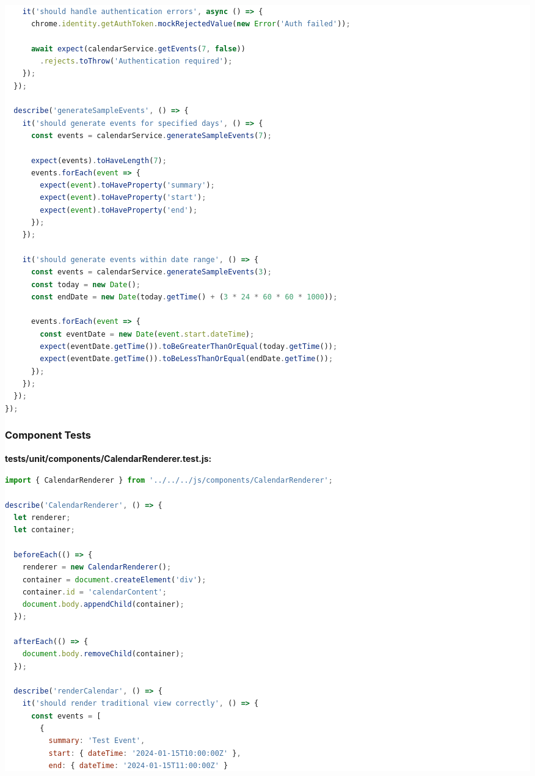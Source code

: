 ```javascript
    it('should handle authentication errors', async () => {
      chrome.identity.getAuthToken.mockRejectedValue(new Error('Auth failed'));

      await expect(calendarService.getEvents(7, false))
        .rejects.toThrow('Authentication required');
    });
  });

  describe('generateSampleEvents', () => {
    it('should generate events for specified days', () => {
      const events = calendarService.generateSampleEvents(7);
      
      expect(events).toHaveLength(7);
      events.forEach(event => {
        expect(event).toHaveProperty('summary');
        expect(event).toHaveProperty('start');
        expect(event).toHaveProperty('end');
      });
    });

    it('should generate events within date range', () => {
      const events = calendarService.generateSampleEvents(3);
      const today = new Date();
      const endDate = new Date(today.getTime() + (3 * 24 * 60 * 60 * 1000));
      
      events.forEach(event => {
        const eventDate = new Date(event.start.dateTime);
        expect(eventDate.getTime()).toBeGreaterThanOrEqual(today.getTime());
        expect(eventDate.getTime()).toBeLessThanOrEqual(endDate.getTime());
      });
    });
  });
});
```

### Component Tests

**tests/unit/components/CalendarRenderer.test.js:**
```javascript
import { CalendarRenderer } from '../../../js/components/CalendarRenderer';

describe('CalendarRenderer', () => {
  let renderer;
  let container;

  beforeEach(() => {
    renderer = new CalendarRenderer();
    container = document.createElement('div');
    container.id = 'calendarContent';
    document.body.appendChild(container);
  });

  afterEach(() => {
    document.body.removeChild(container);
  });

  describe('renderCalendar', () => {
    it('should render traditional view correctly', () => {
      const events = [
        {
          summary: 'Test Event',
          start: { dateTime: '2024-01-15T10:00:00Z' },
          end: { dateTime: '2024-01-15T11:00:00Z' }
```